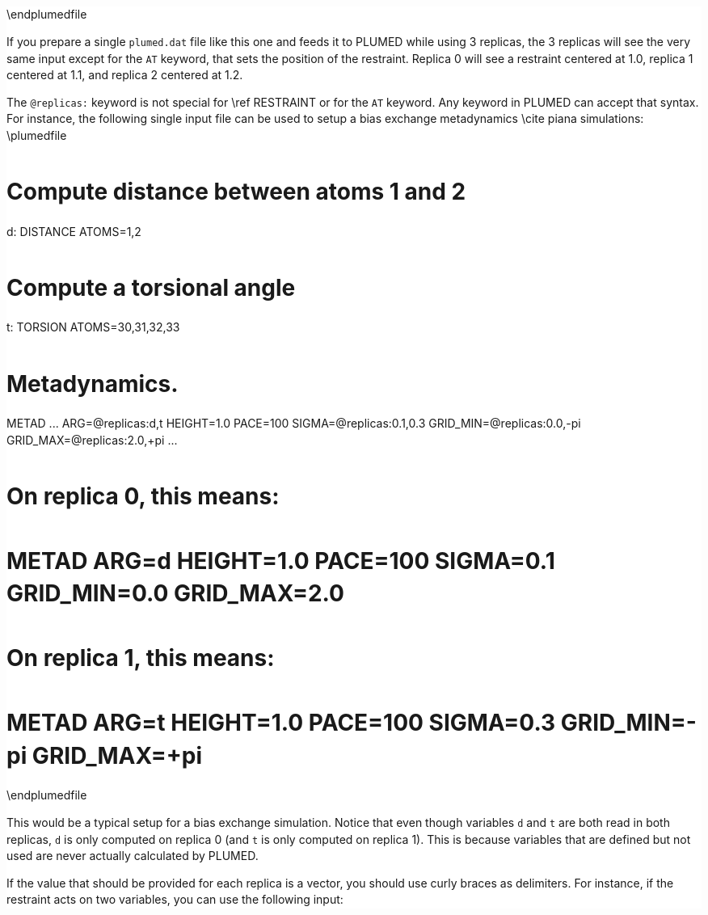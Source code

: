 \endplumedfile

If you prepare a single `plumed.dat` file like this one and feeds it to PLUMED while using 3 replicas,
the 3 replicas will see the very same input except for the `AT` keyword, that sets the position of the restraint.
Replica 0 will see a restraint centered at 1.0, replica 1 centered at 1.1, and replica 2 centered at 1.2.

The `@replicas:` keyword is not special for \ref RESTRAINT or for the `AT` keyword. Any keyword in PLUMED can accept that syntax.
For instance, the following single input file can be used to setup a bias exchange metadynamics \cite piana simulations:
\plumedfile
# Compute distance between atoms 1 and 2
d: DISTANCE ATOMS=1,2

# Compute a torsional angle
t: TORSION ATOMS=30,31,32,33

# Metadynamics.
METAD ...
  ARG=@replicas:d,t
  HEIGHT=1.0
  PACE=100
  SIGMA=@replicas:0.1,0.3
  GRID_MIN=@replicas:0.0,-pi
  GRID_MAX=@replicas:2.0,+pi
...
# On replica 0, this means:
#  METAD ARG=d HEIGHT=1.0 PACE=100 SIGMA=0.1 GRID_MIN=0.0 GRID_MAX=2.0
# On replica 1, this means:
#  METAD ARG=t HEIGHT=1.0 PACE=100 SIGMA=0.3 GRID_MIN=-pi GRID_MAX=+pi
\endplumedfile

This would be a typical setup for a bias exchange simulation.
Notice that even though variables `d` and `t` are both read in both replicas,
`d` is only computed on replica 0 (and `t` is only computed on replica 1).
This is because variables that are defined but not used are never actually calculated by PLUMED.

If the value that should be provided for each replica is a vector, you should use curly braces as delimiters.
For instance, if the restraint acts on two variables, you can use the following input:

